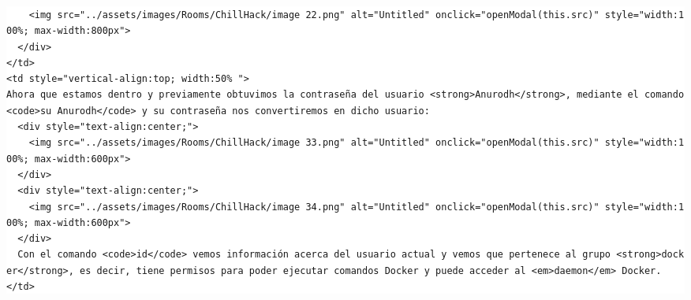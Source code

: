         <img src="../assets/images/Rooms/ChillHack/image 22.png" alt="Untitled" onclick="openModal(this.src)" style="width:100%; max-width:800px">
      </div>
    </td>
    <td style="vertical-align:top; width:50% ">
    Ahora que estamos dentro y previamente obtuvimos la contraseña del usuario <strong>Anurodh</strong>, mediante el comando <code>su Anurodh</code> y su contraseña nos convertiremos en dicho usuario:
      <div style="text-align:center;">
        <img src="../assets/images/Rooms/ChillHack/image 33.png" alt="Untitled" onclick="openModal(this.src)" style="width:100%; max-width:600px">
      </div>
      <div style="text-align:center;">
        <img src="../assets/images/Rooms/ChillHack/image 34.png" alt="Untitled" onclick="openModal(this.src)" style="width:100%; max-width:600px">
      </div>
      Con el comando <code>id</code> vemos información acerca del usuario actual y vemos que pertenece al grupo <strong>docker</strong>, es decir, tiene permisos para poder ejecutar comandos Docker y puede acceder al <em>daemon</em> Docker.
    </td>
  </tr>
</table>
